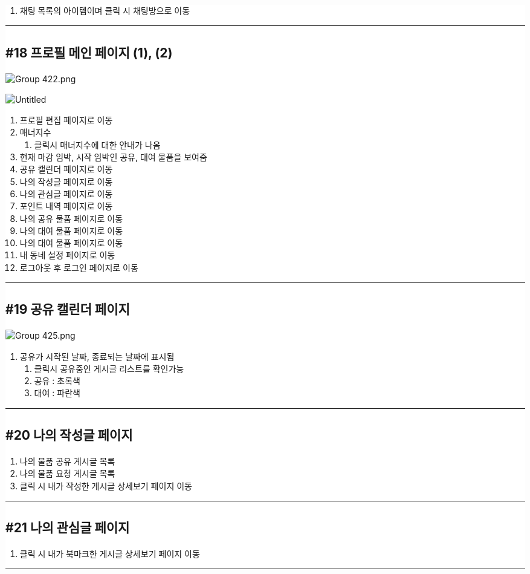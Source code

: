 1. 채팅 목록의 아이템이며 클릭 시 채팅방으로 이동

---

## #18 프로필 메인 페이지 (1), (2)

![Group 422.png](%E1%84%86%E1%85%A9%E1%84%87%E1%85%A1%E1%84%8B%E1%85%B5%E1%86%AF%20%E1%84%87%E1%85%B5%E1%86%AF%E1%84%85%E1%85%B5%E1%84%8C%E1%85%B5%20%E1%84%89%E1%85%A5%E1%84%87%E1%85%B5%E1%84%89%E1%85%B3%20%E1%84%91%E1%85%B3%E1%86%AF%E1%84%85%E1%85%A9%E1%84%8B%E1%85%AE%203b54cdc23f624bb2900f8b175394af6f/Group_422.png)

![Untitled](%E1%84%86%E1%85%A9%E1%84%87%E1%85%A1%E1%84%8B%E1%85%B5%E1%86%AF%20%E1%84%87%E1%85%B5%E1%86%AF%E1%84%85%E1%85%B5%E1%84%8C%E1%85%B5%20%E1%84%89%E1%85%A5%E1%84%87%E1%85%B5%E1%84%89%E1%85%B3%20%E1%84%91%E1%85%B3%E1%86%AF%E1%84%85%E1%85%A9%E1%84%8B%E1%85%AE%203b54cdc23f624bb2900f8b175394af6f/Untitled%201.png)

1. 프로필 편집 페이지로 이동
2. 매너지수
    1. 클릭시 매너지수에 대한 안내가 나옴
3. 현재 마감 임박, 시작 임박인 공유, 대여 물품을 보여줌
4. 공유 캘린더 페이지로 이동
5. 나의 작성글 페이지로 이동
6. 나의 관심글 페이지로 이동
7. 포인트 내역 페이지로 이동
8. 나의 공유 물품 페이지로 이동
9. 나의 대여 물품 페이지로 이동
10. 나의 대여 물품 페이지로 이동
11. 내 동네 설정 페이지로 이동
12. 로그아웃 후 로그인 페이지로 이동

---

## #19 공유 캘린더 페이지

![Group 425.png](%E1%84%86%E1%85%A9%E1%84%87%E1%85%A1%E1%84%8B%E1%85%B5%E1%86%AF%20%E1%84%87%E1%85%B5%E1%86%AF%E1%84%85%E1%85%B5%E1%84%8C%E1%85%B5%20%E1%84%89%E1%85%A5%E1%84%87%E1%85%B5%E1%84%89%E1%85%B3%20%E1%84%91%E1%85%B3%E1%86%AF%E1%84%85%E1%85%A9%E1%84%8B%E1%85%AE%203b54cdc23f624bb2900f8b175394af6f/Group_425.png)

1. 공유가 시작된 날짜, 종료되는 날짜에 표시됨
    1. 클릭시 공유중인 게시글 리스트를 확인가능
    2. 공유 : 초록색
    3. 대여 : 파란색

---

## #20 나의 작성글 페이지

1. 나의 물품 공유 게시글 목록
2. 나의 물품 요청 게시글 목록
3. 클릭 시 내가 작성한 게시글 상세보기 페이지 이동

---

## #21 나의 관심글 페이지

1. 클릭 시 내가 북마크한 게시글 상세보기 페이지 이동

---
